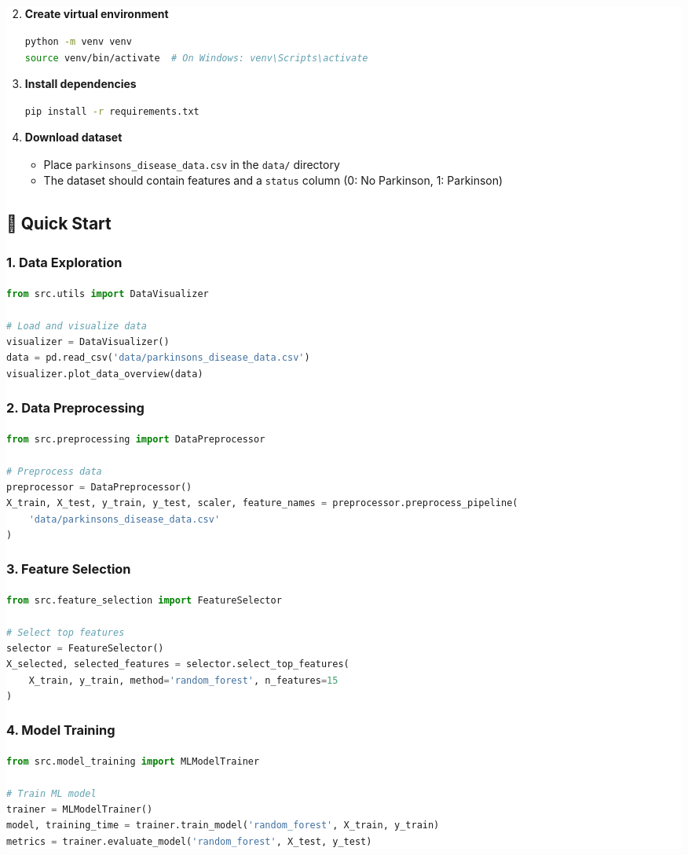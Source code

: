 2. **Create virtual environment**
   ```bash
   python -m venv venv
   source venv/bin/activate  # On Windows: venv\Scripts\activate
   ```

3. **Install dependencies**
   ```bash
   pip install -r requirements.txt
   ```

4. **Download dataset**
   - Place `parkinsons_disease_data.csv` in the `data/` directory
   - The dataset should contain features and a `status` column (0: No Parkinson, 1: Parkinson)

## 🚀 Quick Start

### 1. Data Exploration
```python
from src.utils import DataVisualizer

# Load and visualize data
visualizer = DataVisualizer()
data = pd.read_csv('data/parkinsons_disease_data.csv')
visualizer.plot_data_overview(data)
```

### 2. Data Preprocessing
```python
from src.preprocessing import DataPreprocessor

# Preprocess data
preprocessor = DataPreprocessor()
X_train, X_test, y_train, y_test, scaler, feature_names = preprocessor.preprocess_pipeline(
    'data/parkinsons_disease_data.csv'
)
```

### 3. Feature Selection
```python
from src.feature_selection import FeatureSelector

# Select top features
selector = FeatureSelector()
X_selected, selected_features = selector.select_top_features(
    X_train, y_train, method='random_forest', n_features=15
)
```

### 4. Model Training
```python
from src.model_training import MLModelTrainer

# Train ML model
trainer = MLModelTrainer()
model, training_time = trainer.train_model('random_forest', X_train, y_train)
metrics = trainer.evaluate_model('random_forest', X_test, y_test)
```
